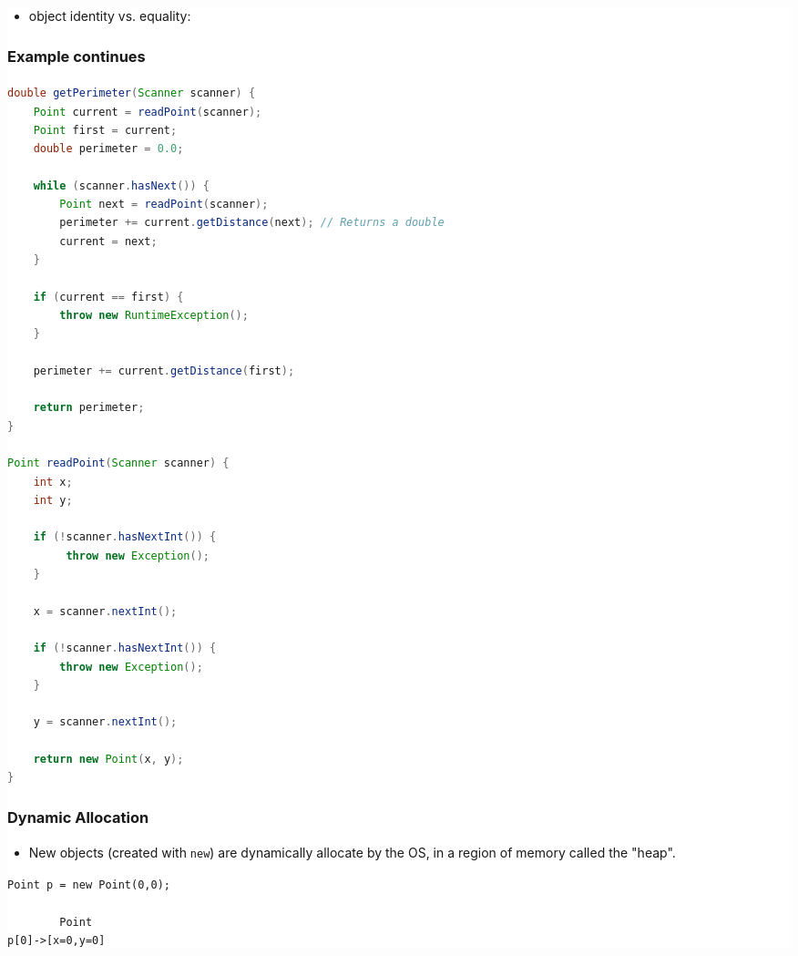 - object identity vs. equality:

### Example continues

```java
double getPerimeter(Scanner scanner) {
    Point current = readPoint(scanner);
    Point first = current;
    double perimeter = 0.0;

    while (scanner.hasNext()) {
        Point next = readPoint(scanner);
        perimeter += current.getDistance(next); // Returns a double
        current = next;
    }

    if (current == first) {
        throw new RuntimeException();
    }

    perimeter += current.getDistance(first);

    return perimeter;
}

Point readPoint(Scanner scanner) {
    int x;
    int y;

    if (!scanner.hasNextInt()) {
         throw new Exception();
    }

    x = scanner.nextInt();

    if (!scanner.hasNextInt()) {
        throw new Exception();
    }

    y = scanner.nextInt();

    return new Point(x, y);
}
```

### Dynamic Allocation

- New objects (created with `new`) are dynamically allocate by the OS, in a region of memory called the "heap".

```
Point p = new Point(0,0);

        Point
p[0]->[x=0,y=0]
```
